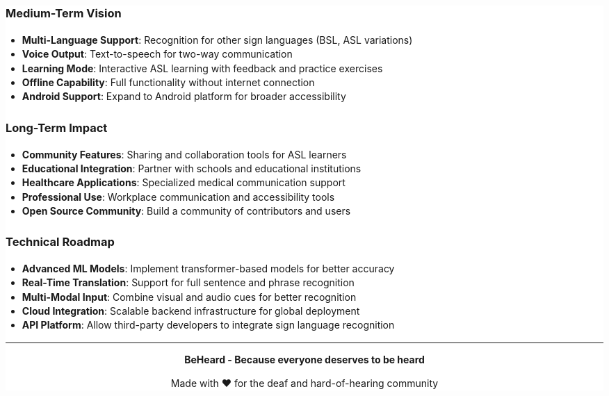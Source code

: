### Medium-Term Vision
- **Multi-Language Support**: Recognition for other sign languages (BSL, ASL variations)
- **Voice Output**: Text-to-speech for two-way communication
- **Learning Mode**: Interactive ASL learning with feedback and practice exercises
- **Offline Capability**: Full functionality without internet connection
- **Android Support**: Expand to Android platform for broader accessibility

### Long-Term Impact
- **Community Features**: Sharing and collaboration tools for ASL learners
- **Educational Integration**: Partner with schools and educational institutions
- **Healthcare Applications**: Specialized medical communication support
- **Professional Use**: Workplace communication and accessibility tools
- **Open Source Community**: Build a community of contributors and users

### Technical Roadmap
- **Advanced ML Models**: Implement transformer-based models for better accuracy
- **Real-Time Translation**: Support for full sentence and phrase recognition
- **Multi-Modal Input**: Combine visual and audio cues for better recognition
- **Cloud Integration**: Scalable backend infrastructure for global deployment
- **API Platform**: Allow third-party developers to integrate sign language recognition

---

<div align="center">
  <strong>BeHeard - Because everyone deserves to be heard</strong>
  
  Made with ❤️ for the deaf and hard-of-hearing community
</div>
